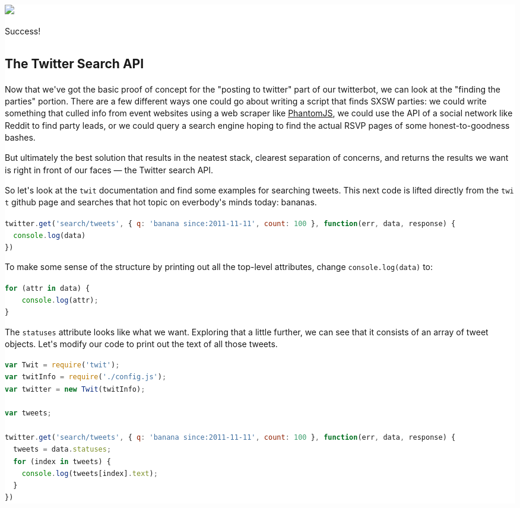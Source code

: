 ![](http://i57.tinypic.com/lxy6d.png)

Success!

## The Twitter Search API

Now that we've got the basic proof of concept for the "posting to twitter" part of our twitterbot, we can look at the "finding the parties" portion. There are a few different ways one could go about writing a script that finds SXSW parties: we could write something that culled info from event websites using a web scraper like [PhantomJS](http://phantomjs.org/), we could use the API of a social network like Reddit to find party leads, or we could query a search engine hoping to find the actual RSVP pages of some honest-to-goodness bashes.

But ultimately the best solution that results in the neatest stack, clearest separation of concerns, and returns the results we want is right in front of our faces — the Twitter search API.

So let's look at the `twit` documentation and find some examples for searching tweets. This next code is lifted directly from the `twit` github page and searches that hot topic on everbody's minds today: bananas.

```javascript
twitter.get('search/tweets', { q: 'banana since:2011-11-11', count: 100 }, function(err, data, response) {
  console.log(data)
})
```

To make some sense of the structure by printing out all the top-level attributes, change `console.log(data)` to:

```javascript
for (attr in data) {
    console.log(attr);
}
```

The `statuses` attribute looks like what we want. Exploring that a little further, we can see that it consists of an array of tweet objects. Let's modify our code to print out the text of all those tweets.

```javascript
var Twit = require('twit');
var twitInfo = require('./config.js');
var twitter = new Twit(twitInfo);

var tweets;

twitter.get('search/tweets', { q: 'banana since:2011-11-11', count: 100 }, function(err, data, response) {
  tweets = data.statuses;
  for (index in tweets) {
    console.log(tweets[index].text);
  }
})
```
